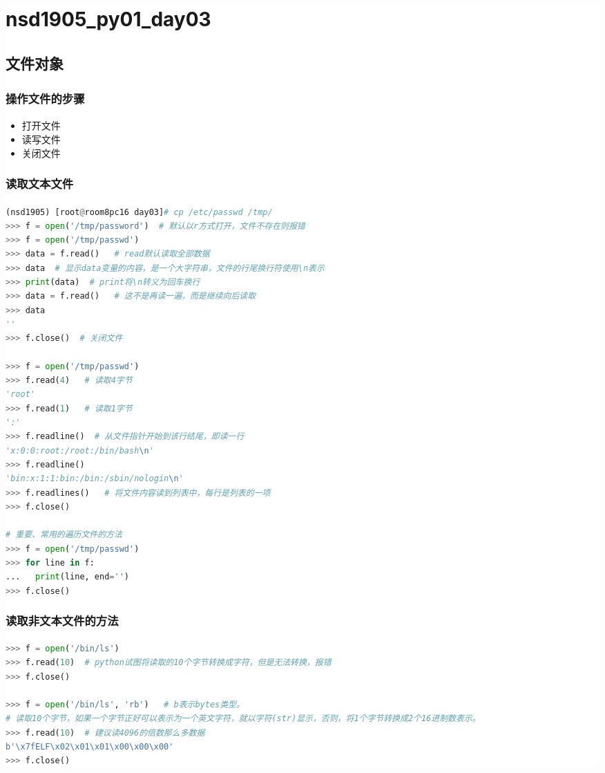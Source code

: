 # nsd1905_py01_day03

## 文件对象

### 操作文件的步骤

- 打开文件
- 读写文件
- 关闭文件

### 读取文本文件

```python
(nsd1905) [root@room8pc16 day03]# cp /etc/passwd /tmp/
>>> f = open('/tmp/password')  # 默认以r方式打开，文件不存在则报错
>>> f = open('/tmp/passwd')
>>> data = f.read()   # read默认读取全部数据
>>> data  # 显示data变量的内容，是一个大字符串，文件的行尾换行符使用\n表示
>>> print(data)  # print将\n转义为回车换行
>>> data = f.read()   # 这不是再读一遍，而是继续向后读取
>>> data
''
>>> f.close()  # 关闭文件

>>> f = open('/tmp/passwd')
>>> f.read(4)   # 读取4字节
'root'
>>> f.read(1)   # 读取1字节
':'
>>> f.readline()  # 从文件指针开始到该行结尾，即读一行
'x:0:0:root:/root:/bin/bash\n'
>>> f.readline()
'bin:x:1:1:bin:/bin:/sbin/nologin\n'
>>> f.readlines()   # 将文件内容读到列表中，每行是列表的一项
>>> f.close()

# 重要、常用的遍历文件的方法
>>> f = open('/tmp/passwd')
>>> for line in f:
...   print(line, end='')
>>> f.close()
```

### 读取非文本文件的方法

```python
>>> f = open('/bin/ls')
>>> f.read(10)  # python试图将读取的10个字节转换成字符，但是无法转换，报错
>>> f.close()

>>> f = open('/bin/ls', 'rb')   # b表示bytes类型。
# 读取10个字节，如果一个字节正好可以表示为一个英文字符，就以字符(str)显示，否则，将1个字节转换成2个16进制数表示。
>>> f.read(10)  # 建议读4096的倍数那么多数据
b'\x7fELF\x02\x01\x01\x00\x00\x00'
>>> f.close()
```
